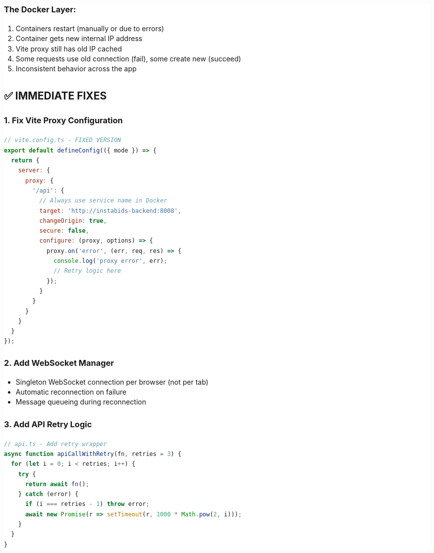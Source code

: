 ### The Docker Layer:
1. Containers restart (manually or due to errors)
2. Container gets new internal IP address
3. Vite proxy still has old IP cached
4. Some requests use old connection (fail), some create new (succeed)
5. Inconsistent behavior across the app

## ✅ IMMEDIATE FIXES

### 1. **Fix Vite Proxy Configuration**
```javascript
// vite.config.ts - FIXED VERSION
export default defineConfig(({ mode }) => {
  return {
    server: {
      proxy: {
        '/api': {
          // Always use service name in Docker
          target: 'http://instabids-backend:8008',
          changeOrigin: true,
          secure: false,
          configure: (proxy, options) => {
            proxy.on('error', (err, req, res) => {
              console.log('proxy error', err);
              // Retry logic here
            });
          }
        }
      }
    }
  }
});
```

### 2. **Add WebSocket Manager**
- Singleton WebSocket connection per browser (not per tab)
- Automatic reconnection on failure
- Message queueing during reconnection

### 3. **Add API Retry Logic**
```javascript
// api.ts - Add retry wrapper
async function apiCallWithRetry(fn, retries = 3) {
  for (let i = 0; i < retries; i++) {
    try {
      return await fn();
    } catch (error) {
      if (i === retries - 1) throw error;
      await new Promise(r => setTimeout(r, 1000 * Math.pow(2, i)));
    }
  }
}
```
